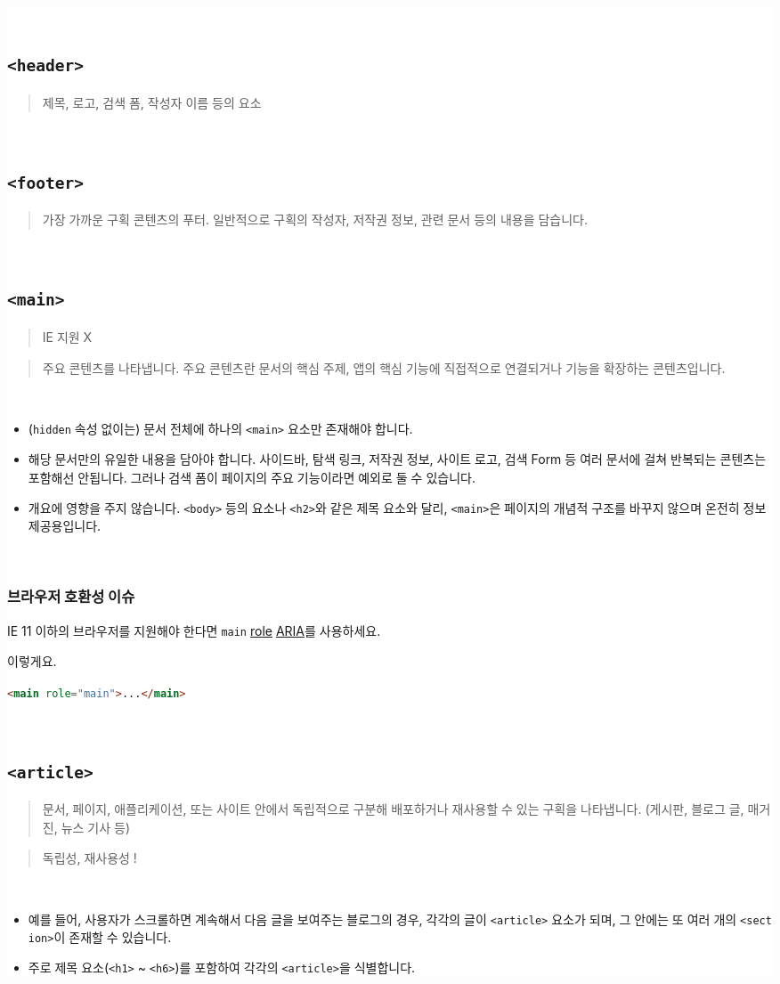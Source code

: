 <br>

## `<header>`

> 제목, 로고, 검색 폼, 작성자 이름 등의 요소

<br>

## `<footer>`

> 가장 가까운 구획 콘텐츠의 푸터. 일반적으로 구획의 작성자, 저작권 정보, 관련 문서 등의 내용을 담습니다.

<br>

## `<main>`

> IE 지원 X

> 주요 콘텐츠를 나타냅니다. 주요 콘텐츠란 문서의 핵심 주제, 앱의 핵심 기능에 직접적으로 연결되거나 기능을 확장하는 콘텐츠입니다.

<br>

- (`hidden` 속성 없이는) 문서 전체에 하나의 `<main>` 요소만 존재해야 합니다.

- 해당 문서만의 유일한 내용을 담아야 합니다. 사이드바, 탐색 링크, 저작권 정보, 사이트 로고, 검색 Form 등 여러 문서에 걸쳐 반복되는 콘텐츠는 포함해선 안됩니다. 그러나 검색 폼이 페이지의 주요 기능이라면 예외로 둘 수 있습니다.

- 개요에 영향을 주지 않습니다. `<body>` 등의 요소나 `<h2>`와 같은 제목 요소와 달리, `<main>`은 페이지의 개념적 구조를 바꾸지 않으며 온전히 정보 제공용입니다.

<br>

### 브라우저 호환성 이슈

IE 11 이하의 브라우저를 지원해야 한다면 `main` [role](https://developer.mozilla.org/en-US/docs/Web/Accessibility/ARIA/ARIA_Techniques#Landmark_roles) [ARIA](https://developer.mozilla.org/en-US/docs/Web/Accessibility/ARIA/ARIA_Techniques)를 사용하세요.

이렇게요.

```html
<main role="main">...</main>
```

<br>

## `<article>`

> 문서, 페이지, 애플리케이션, 또는 사이트 안에서 독립적으로 구분해 배포하거나 재사용할 수 있는 구획을 나타냅니다. (게시판, 블로그 글, 매거진, 뉴스 기사 등)

> 독립성, 재사용성 !

<br>

- 예를 들어, 사용자가 스크롤하면 계속해서 다음 글을 보여주는 블로그의 경우, 각각의 글이 `<article>` 요소가 되며, 그 안에는 또 여러 개의 `<section>`이 존재할 수 있습니다.

- 주로 제목 요소(`<h1>` ~ `<h6>`)를 포함하여 각각의 `<article>`을 식별합니다.
